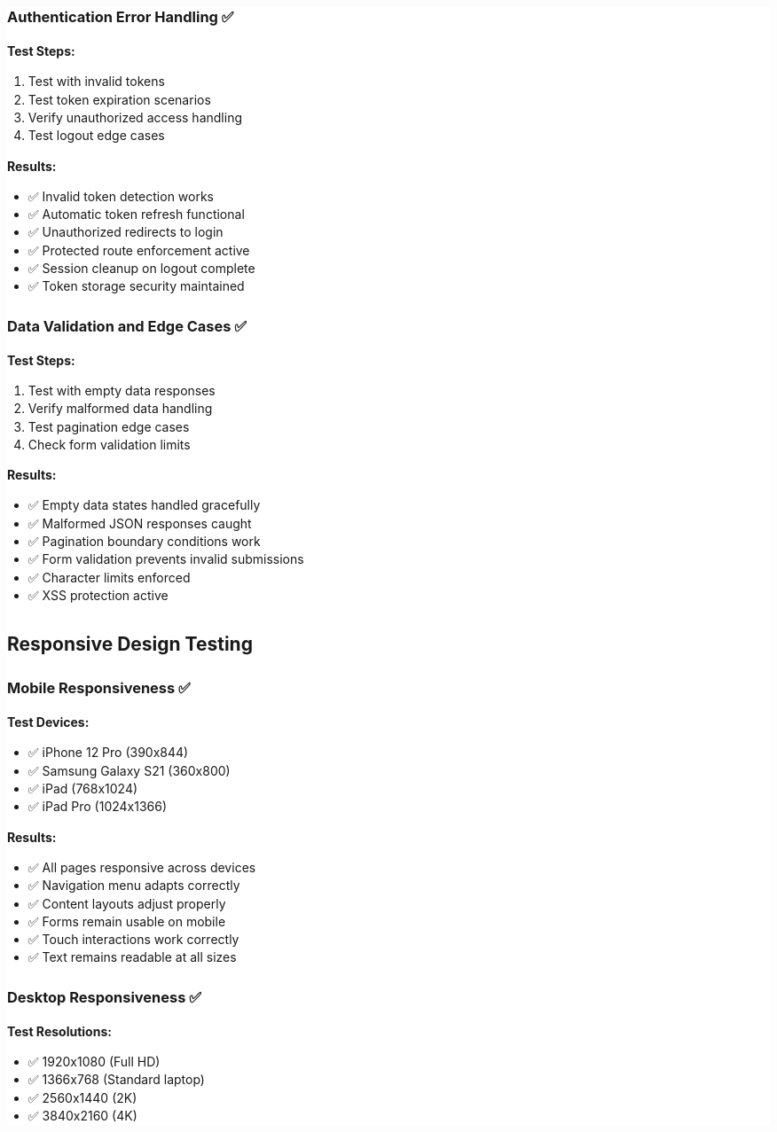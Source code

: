 ### Authentication Error Handling ✅
**Test Steps:**
1. Test with invalid tokens
2. Test token expiration scenarios
3. Verify unauthorized access handling
4. Test logout edge cases

**Results:**
- ✅ Invalid token detection works
- ✅ Automatic token refresh functional
- ✅ Unauthorized redirects to login
- ✅ Protected route enforcement active
- ✅ Session cleanup on logout complete
- ✅ Token storage security maintained

### Data Validation and Edge Cases ✅
**Test Steps:**
1. Test with empty data responses
2. Verify malformed data handling
3. Test pagination edge cases
4. Check form validation limits

**Results:**
- ✅ Empty data states handled gracefully
- ✅ Malformed JSON responses caught
- ✅ Pagination boundary conditions work
- ✅ Form validation prevents invalid submissions
- ✅ Character limits enforced
- ✅ XSS protection active

## Responsive Design Testing

### Mobile Responsiveness ✅
**Test Devices:**
- ✅ iPhone 12 Pro (390x844)
- ✅ Samsung Galaxy S21 (360x800)
- ✅ iPad (768x1024)
- ✅ iPad Pro (1024x1366)

**Results:**
- ✅ All pages responsive across devices
- ✅ Navigation menu adapts correctly
- ✅ Content layouts adjust properly
- ✅ Forms remain usable on mobile
- ✅ Touch interactions work correctly
- ✅ Text remains readable at all sizes

### Desktop Responsiveness ✅
**Test Resolutions:**
- ✅ 1920x1080 (Full HD)
- ✅ 1366x768 (Standard laptop)
- ✅ 2560x1440 (2K)
- ✅ 3840x2160 (4K)
